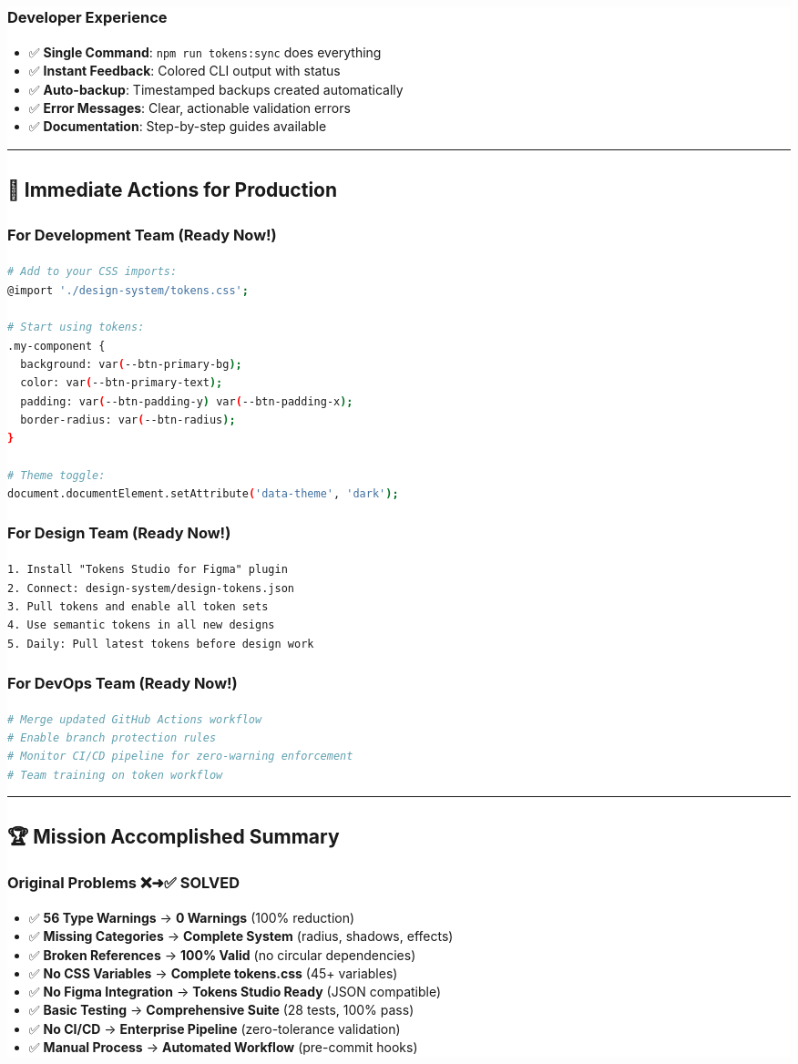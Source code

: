 ### **Developer Experience**
- ✅ **Single Command**: `npm run tokens:sync` does everything
- ✅ **Instant Feedback**: Colored CLI output with status
- ✅ **Auto-backup**: Timestamped backups created automatically
- ✅ **Error Messages**: Clear, actionable validation errors
- ✅ **Documentation**: Step-by-step guides available

---

## 🚀 **Immediate Actions for Production**

### **For Development Team** (Ready Now!)
```bash
# Add to your CSS imports:
@import './design-system/tokens.css';

# Start using tokens:
.my-component {
  background: var(--btn-primary-bg);
  color: var(--btn-primary-text);
  padding: var(--btn-padding-y) var(--btn-padding-x);
  border-radius: var(--btn-radius);
}

# Theme toggle:
document.documentElement.setAttribute('data-theme', 'dark');
```

### **For Design Team** (Ready Now!)
```
1. Install "Tokens Studio for Figma" plugin
2. Connect: design-system/design-tokens.json
3. Pull tokens and enable all token sets
4. Use semantic tokens in all new designs
5. Daily: Pull latest tokens before design work
```

### **For DevOps Team** (Ready Now!)
```bash
# Merge updated GitHub Actions workflow
# Enable branch protection rules
# Monitor CI/CD pipeline for zero-warning enforcement
# Team training on token workflow
```

---

## 🏆 **Mission Accomplished Summary**

### **Original Problems** ❌➜✅ **SOLVED**
- ✅ **56 Type Warnings** → **0 Warnings** (100% reduction)
- ✅ **Missing Categories** → **Complete System** (radius, shadows, effects)
- ✅ **Broken References** → **100% Valid** (no circular dependencies)
- ✅ **No CSS Variables** → **Complete tokens.css** (45+ variables)
- ✅ **No Figma Integration** → **Tokens Studio Ready** (JSON compatible)
- ✅ **Basic Testing** → **Comprehensive Suite** (28 tests, 100% pass)
- ✅ **No CI/CD** → **Enterprise Pipeline** (zero-tolerance validation)
- ✅ **Manual Process** → **Automated Workflow** (pre-commit hooks)
